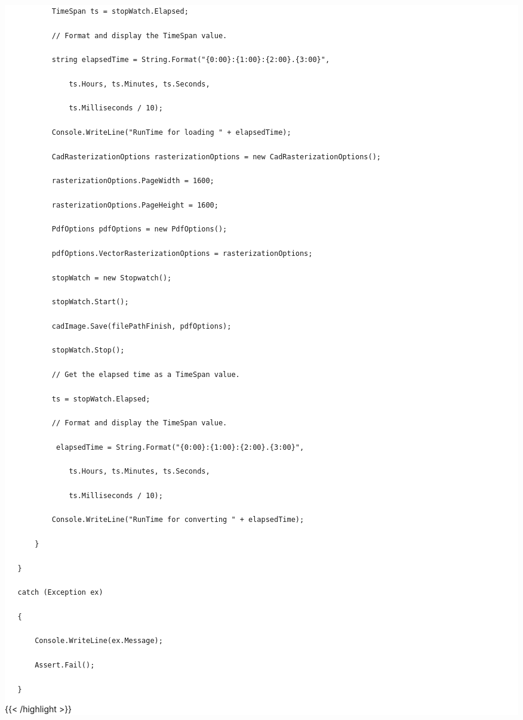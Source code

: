                TimeSpan ts = stopWatch.Elapsed; 

               // Format and display the TimeSpan value. 

               string elapsedTime = String.Format("{0:00}:{1:00}:{2:00}.{3:00}", 

                   ts.Hours, ts.Minutes, ts.Seconds, 

                   ts.Milliseconds / 10); 

               Console.WriteLine("RunTime for loading " + elapsedTime); 

               CadRasterizationOptions rasterizationOptions = new CadRasterizationOptions(); 

               rasterizationOptions.PageWidth = 1600; 

               rasterizationOptions.PageHeight = 1600; 

               PdfOptions pdfOptions = new PdfOptions(); 

               pdfOptions.VectorRasterizationOptions = rasterizationOptions; 

               stopWatch = new Stopwatch(); 

               stopWatch.Start(); 

               cadImage.Save(filePathFinish, pdfOptions); 

               stopWatch.Stop(); 

               // Get the elapsed time as a TimeSpan value. 

               ts = stopWatch.Elapsed; 

               // Format and display the TimeSpan value. 

                elapsedTime = String.Format("{0:00}:{1:00}:{2:00}.{3:00}", 

                   ts.Hours, ts.Minutes, ts.Seconds, 

                   ts.Milliseconds / 10); 

               Console.WriteLine("RunTime for converting " + elapsedTime); 

           } 

       } 

       catch (Exception ex) 

       { 

           Console.WriteLine(ex.Message); 

           Assert.Fail(); 

       } 

{{< /highlight >}}



